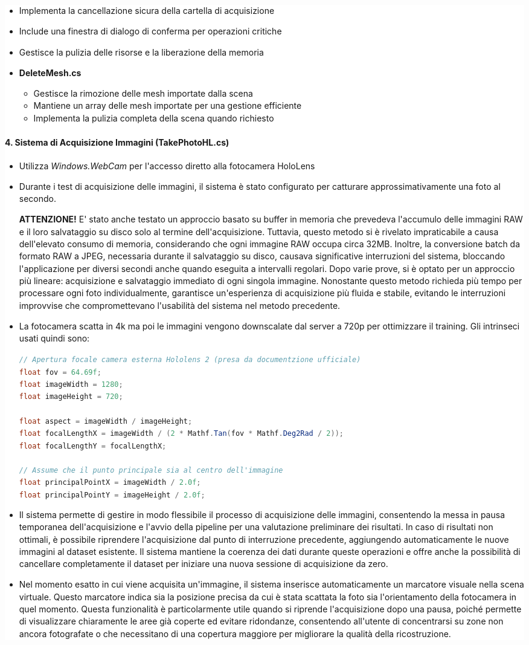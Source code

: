   - Implementa la cancellazione sicura della cartella di acquisizione
  - Include una finestra di dialogo di conferma per operazioni critiche
  - Gestisce la pulizia delle risorse e la liberazione della memoria

- **DeleteMesh.cs**
  
  - Gestisce la rimozione delle mesh importate dalla scena
  - Mantiene un array delle mesh importate per una gestione efficiente
  - Implementa la pulizia completa della scena quando richiesto

#### 4. Sistema di Acquisizione Immagini (TakePhotoHL.cs)

- Utilizza *Windows.WebCam* per l'accesso diretto alla fotocamera HoloLens

- Durante i test di acquisizione delle immagini, il sistema è stato configurato per catturare approssimativamente una foto al secondo.
  
  **ATTENZIONE!** E' stato anche testato un approccio basato su buffer in memoria che prevedeva l'accumulo delle immagini RAW e il loro salvataggio su disco solo al termine dell'acquisizione. Tuttavia, questo metodo si è rivelato impraticabile a causa dell'elevato consumo di memoria, considerando che ogni immagine RAW occupa circa 32MB. Inoltre, la conversione batch da formato RAW a JPEG, necessaria durante il salvataggio su disco, causava significative interruzioni del sistema, bloccando l'applicazione per diversi secondi anche quando eseguita a intervalli regolari. Dopo varie prove, si è optato per un approccio più lineare: acquisizione e salvataggio immediato di ogni singola immagine. Nonostante questo metodo richieda più tempo per processare ogni foto individualmente, garantisce un'esperienza di acquisizione più fluida e stabile, evitando le interruzioni improvvise che compromettevano l'usabilità del sistema nel metodo precedente.

- La fotocamera scatta in 4k ma poi le immagini vengono downscalate dal server a 720p per ottimizzare il training. Gli intrinseci usati quindi sono:
  
  ```csharp
  // Apertura focale camera esterna Hololens 2 (presa da documentzione ufficiale)
  float fov = 64.69f;
  float imageWidth = 1280;
  float imageHeight = 720;
  
  float aspect = imageWidth / imageHeight;
  float focalLengthX = imageWidth / (2 * Mathf.Tan(fov * Mathf.Deg2Rad / 2));
  float focalLengthY = focalLengthX;
  
  // Assume che il punto principale sia al centro dell'immagine
  float principalPointX = imageWidth / 2.0f;
  float principalPointY = imageHeight / 2.0f;
  ```

- Il sistema permette di gestire in modo flessibile il processo di acquisizione delle immagini, consentendo la messa in pausa temporanea dell'acquisizione e l'avvio della pipeline per una valutazione preliminare dei risultati. In caso di risultati non ottimali, è possibile riprendere l'acquisizione dal punto di interruzione precedente, aggiungendo automaticamente le nuove immagini al dataset esistente. Il sistema mantiene la coerenza dei dati durante queste operazioni e offre anche la possibilità di cancellare completamente il dataset per iniziare una nuova sessione di acquisizione da zero.

- Nel momento esatto in cui viene acquisita un'immagine, il sistema inserisce automaticamente un marcatore visuale nella scena virtuale. Questo marcatore indica sia la posizione precisa da cui è stata scattata la foto sia l'orientamento della fotocamera in quel momento. Questa funzionalità è particolarmente utile quando si riprende l'acquisizione dopo una pausa, poiché permette di visualizzare chiaramente le aree già coperte ed evitare ridondanze, consentendo all'utente di concentrarsi su zone non ancora fotografate o che necessitano di una copertura maggiore per migliorare la qualità della ricostruzione.
